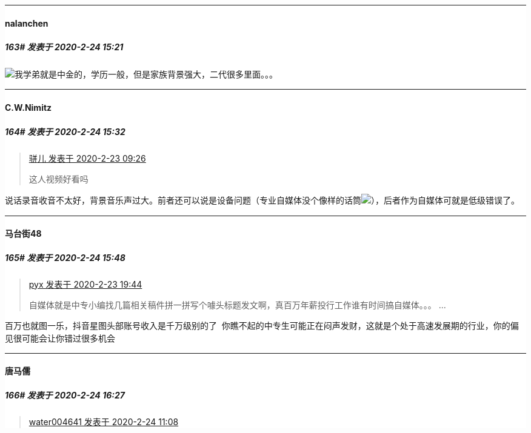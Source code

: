 




*****

####  nalanchen  
##### 163#       发表于 2020-2-24 15:21



<img src="https://static.saraba1st.com/image/smiley/face2017/009.gif" referrerpolicy="no-referrer">我学弟就是中金的，学历一般，但是家族背景强大，二代很多里面。。。







*****

####  C.W.Nimitz  
##### 164#       发表于 2020-2-24 15:32



<blockquote><a href="httphttps://bbs.saraba1st.com/2b/forum.php?mod=redirect&amp;goto=findpost&amp;pid=46504574&amp;ptid=1915332" target="_blank">骈儿 发表于 2020-2-23 09:26</a>

这人视频好看吗</blockquote>
说话录音收音不太好，背景音乐声过大。前者还可以说是设备问题（专业自媒体没个像样的话筒<img src="https://static.saraba1st.com/image/smiley/face2017/067.png" referrerpolicy="no-referrer">），后者作为自媒体可就是低级错误了。







*****

####  马台街48  
##### 165#       发表于 2020-2-24 15:48



<blockquote><a href="httphttps://bbs.saraba1st.com/2b/forum.php?mod=redirect&amp;goto=findpost&amp;pid=46501559&amp;ptid=1915332" target="_blank">pyx 发表于 2020-2-23 19:44</a>

自媒体就是中专小编找几篇相关稿件拼一拼写个噱头标题发文啊，真百万年薪投行工作谁有时间搞自媒体。。。 ...</blockquote>
百万也就图一乐，抖音星图头部账号收入是千万级别的了  你瞧不起的中专生可能正在闷声发财，这就是个处于高速发展期的行业，你的偏见很可能会让你错过很多机会







*****

####  唐马儒  
##### 166#       发表于 2020-2-24 16:27



<blockquote><a href="httphttps://bbs.saraba1st.com/2b/forum.php?mod=redirect&amp;goto=findpost&amp;pid=46507121&amp;ptid=1915332" target="_blank">water004641 发表于 2020-2-24 11:08</a>
